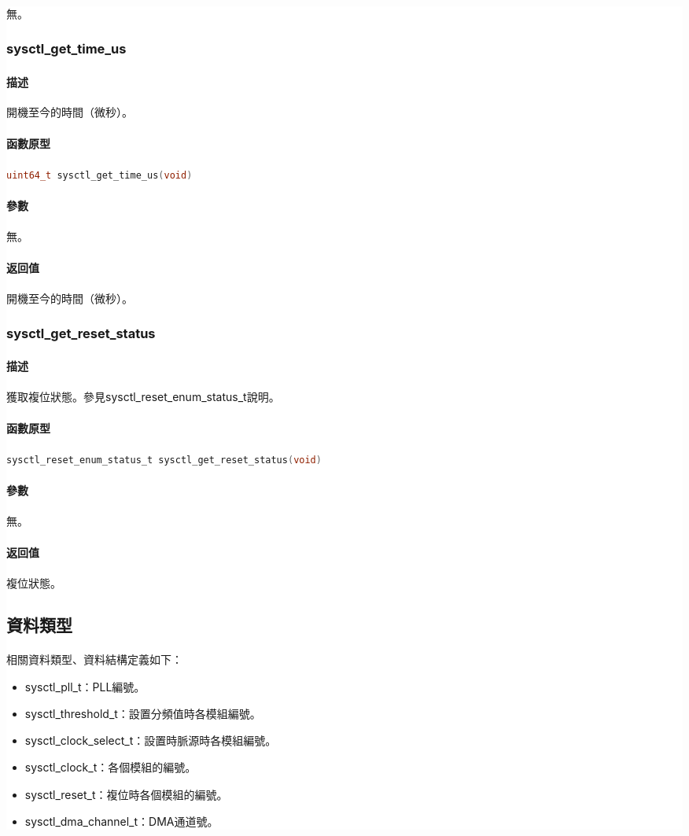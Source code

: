 無。

### sysctl\_get\_time\_us

#### 描述

開機至今的時間（微秒）。

#### 函數原型

```c
uint64_t sysctl_get_time_us(void)
```

#### 參數

無。

#### 返回值

開機至今的時間（微秒）。

### sysctl\_get\_reset\_status

#### 描述

獲取複位狀態。參見sysctl_reset_enum_status_t說明。

#### 函數原型

```c
sysctl_reset_enum_status_t sysctl_get_reset_status(void)
```

#### 參數

無。

#### 返回值

複位狀態。

## 資料類型

相關資料類型、資料結構定義如下：

- sysctl\_pll\_t：PLL編號。

- sysctl\_threshold\_t：設置分頻值時各模組編號。

- sysctl\_clock\_select\_t：設置時脈源時各模組編號。

- sysctl\_clock\_t：各個模組的編號。

- sysctl\_reset\_t：複位時各個模組的編號。

- sysctl\_dma\_channel\_t：DMA通道號。
